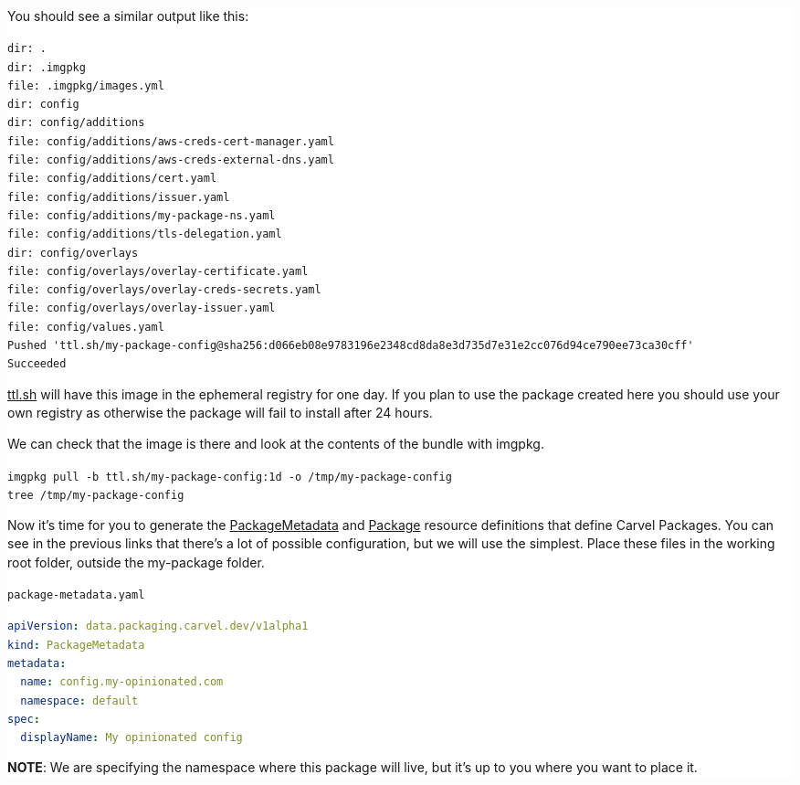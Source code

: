 You should see a similar output like this:

```shell
dir: .
dir: .imgpkg
file: .imgpkg/images.yml
dir: config
dir: config/additions
file: config/additions/aws-creds-cert-manager.yaml
file: config/additions/aws-creds-external-dns.yaml
file: config/additions/cert.yaml
file: config/additions/issuer.yaml
file: config/additions/my-package-ns.yaml
file: config/additions/tls-delegation.yaml
dir: config/overlays
file: config/overlays/overlay-certificate.yaml
file: config/overlays/overlay-creds-secrets.yaml
file: config/overlays/overlay-issuer.yaml
file: config/values.yaml
Pushed 'ttl.sh/my-package-config@sha256:d066eb08e9783196e2348cd8da8e3d735d7e31e2cc076d94ce790ee73ca30cff'
Succeeded
```

[ttl.sh](https://ttl.sh/) will have this image in the ephemeral registry for one day. If you plan to use the package created here you should use your own registry as otherwise the package will fail to install after 24 hours.

We can check that the image is there and look at the contents of the bundle with imgpkg.

```shell
imgpkg pull -b ttl.sh/my-package-config:1d -o /tmp/my-package-config
tree /tmp/my-package-config
```

Now it’s time for you to generate the [PackageMetadata](https://carvel.dev/kapp-controller/docs/latest/packaging/#packagemetadata) and [Package](https://carvel.dev/kapp-controller/docs/latest/packaging/#package-1) resource definitions that define Carvel Packages. You can see in the previous links that there’s a lot of possible configuration, but we will use the simplest. Place these files in the working root folder, outside the my-package folder.

`package-metadata.yaml`

```yaml
apiVersion: data.packaging.carvel.dev/v1alpha1
kind: PackageMetadata
metadata:
  name: config.my-opinionated.com
  namespace: default
spec:
  displayName: My opinionated config
```

**NOTE**: We are specifying the namespace where this package will live, but it’s up to you where you want to place it.
